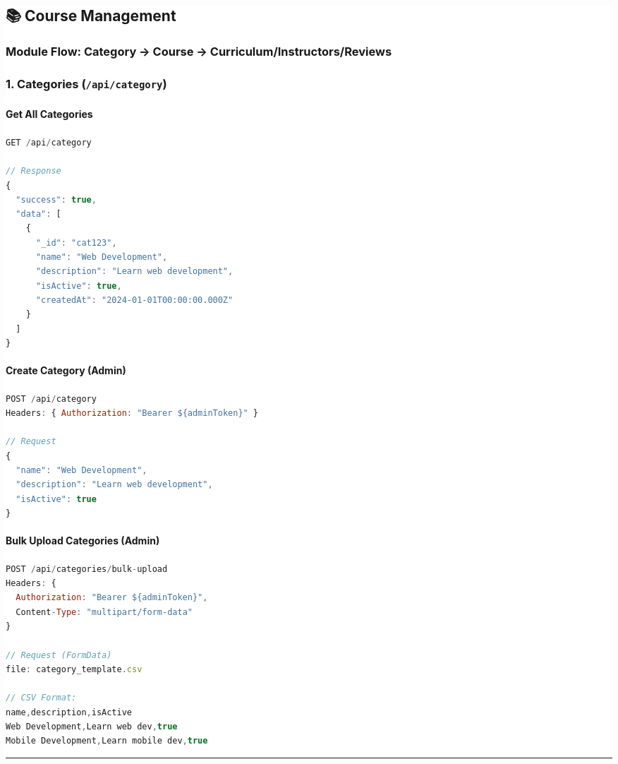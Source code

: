 
## 📚 Course Management

### Module Flow: Category → Course → Curriculum/Instructors/Reviews

### 1. Categories (`/api/category`)

#### Get All Categories
```javascript
GET /api/category

// Response
{
  "success": true,
  "data": [
    {
      "_id": "cat123",
      "name": "Web Development",
      "description": "Learn web development",
      "isActive": true,
      "createdAt": "2024-01-01T00:00:00.000Z"
    }
  ]
}
```

#### Create Category (Admin)
```javascript
POST /api/category
Headers: { Authorization: "Bearer ${adminToken}" }

// Request
{
  "name": "Web Development",
  "description": "Learn web development",
  "isActive": true
}
```

#### Bulk Upload Categories (Admin)
```javascript
POST /api/categories/bulk-upload
Headers: { 
  Authorization: "Bearer ${adminToken}",
  Content-Type: "multipart/form-data"
}

// Request (FormData)
file: category_template.csv

// CSV Format:
name,description,isActive
Web Development,Learn web dev,true
Mobile Development,Learn mobile dev,true
```

---